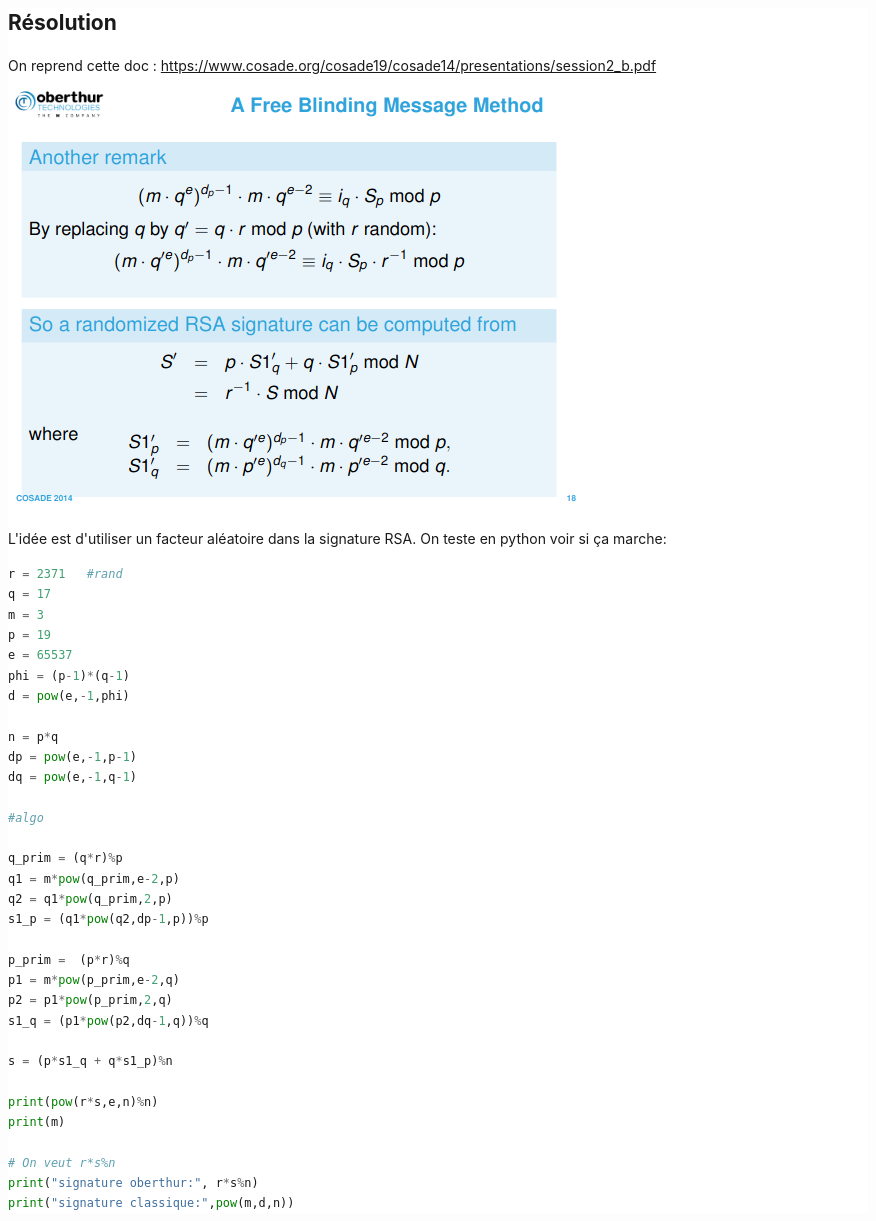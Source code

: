 ## Résolution

On reprend cette doc : https://www.cosade.org/cosade19/cosade14/presentations/session2_b.pdf

![](./random_sign.png)

L'idée est d'utiliser un facteur aléatoire dans la signature RSA. On teste en python voir si ça marche:

```python
r = 2371   #rand
q = 17
m = 3
p = 19
e = 65537
phi = (p-1)*(q-1)
d = pow(e,-1,phi)

n = p*q
dp = pow(e,-1,p-1)
dq = pow(e,-1,q-1)

#algo

q_prim = (q*r)%p
q1 = m*pow(q_prim,e-2,p)
q2 = q1*pow(q_prim,2,p)
s1_p = (q1*pow(q2,dp-1,p))%p

p_prim =  (p*r)%q
p1 = m*pow(p_prim,e-2,q)
p2 = p1*pow(p_prim,2,q)
s1_q = (p1*pow(p2,dq-1,q))%q

s = (p*s1_q + q*s1_p)%n

print(pow(r*s,e,n)%n)
print(m)

# On veut r*s%n
print("signature oberthur:", r*s%n)
print("signature classique:",pow(m,d,n))
```
